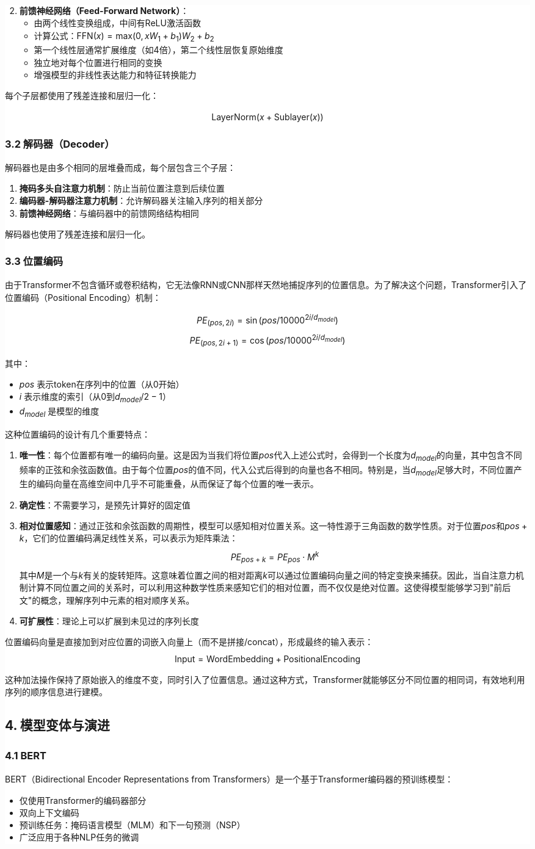 2. **前馈神经网络（Feed-Forward Network）**：
   - 由两个线性变换组成，中间有ReLU激活函数
   - 计算公式：$\text{FFN}(x) = \text{max}(0, xW_1 + b_1)W_2 + b_2$
   - 第一个线性层通常扩展维度（如4倍），第二个线性层恢复原始维度
   - 独立地对每个位置进行相同的变换
   - 增强模型的非线性表达能力和特征转换能力

每个子层都使用了残差连接和层归一化：

$$\text{LayerNorm}(x + \text{Sublayer}(x))$$

### 3.2 解码器（Decoder）

解码器也是由多个相同的层堆叠而成，每个层包含三个子层：
1. **掩码多头自注意力机制**：防止当前位置注意到后续位置
2. **编码器-解码器注意力机制**：允许解码器关注输入序列的相关部分
3. **前馈神经网络**：与编码器中的前馈网络结构相同

解码器也使用了残差连接和层归一化。

### 3.3 位置编码
由于Transformer不包含循环或卷积结构，它无法像RNN或CNN那样天然地捕捉序列的位置信息。为了解决这个问题，Transformer引入了位置编码（Positional Encoding）机制：

$$PE_{(pos, 2i)} = \sin(pos/10000^{2i/d_{model}})$$
$$PE_{(pos, 2i+1)} = \cos(pos/10000^{2i/d_{model}})$$

其中：
- $pos$ 表示token在序列中的位置（从0开始）
- $i$ 表示维度的索引（从0到$d_{model}/2-1$）
- $d_{model}$ 是模型的维度

这种位置编码的设计有几个重要特点：
1. **唯一性**：每个位置都有唯一的编码向量。这是因为当我们将位置$pos$代入上述公式时，会得到一个长度为$d_{model}$的向量，其中包含不同频率的正弦和余弦函数值。由于每个位置$pos$的值不同，代入公式后得到的向量也各不相同。特别是，当$d_{model}$足够大时，不同位置产生的编码向量在高维空间中几乎不可能重叠，从而保证了每个位置的唯一表示。

2. **确定性**：不需要学习，是预先计算好的固定值

3. **相对位置感知**：通过正弦和余弦函数的周期性，模型可以感知相对位置关系。这一特性源于三角函数的数学性质。对于位置$pos$和$pos+k$，它们的位置编码满足线性关系，可以表示为矩阵乘法：
   $$PE_{pos+k} = PE_{pos} \cdot M^k$$
   其中$M$是一个与$k$有关的旋转矩阵。这意味着位置之间的相对距离$k$可以通过位置编码向量之间的特定变换来捕获。因此，当自注意力机制计算不同位置之间的关系时，可以利用这种数学性质来感知它们的相对位置，而不仅仅是绝对位置。这使得模型能够学习到"前后文"的概念，理解序列中元素的相对顺序关系。

4. **可扩展性**：理论上可以扩展到未见过的序列长度

位置编码向量是直接加到对应位置的词嵌入向量上（而不是拼接/concat），形成最终的输入表示：
$$\text{Input} = \text{WordEmbedding} + \text{PositionalEncoding}$$

这种加法操作保持了原始嵌入的维度不变，同时引入了位置信息。通过这种方式，Transformer就能够区分不同位置的相同词，有效地利用序列的顺序信息进行建模。

## 4. 模型变体与演进

### 4.1 BERT

BERT（Bidirectional Encoder Representations from Transformers）是一个基于Transformer编码器的预训练模型：
- 仅使用Transformer的编码器部分
- 双向上下文编码
- 预训练任务：掩码语言模型（MLM）和下一句预测（NSP）
- 广泛应用于各种NLP任务的微调
